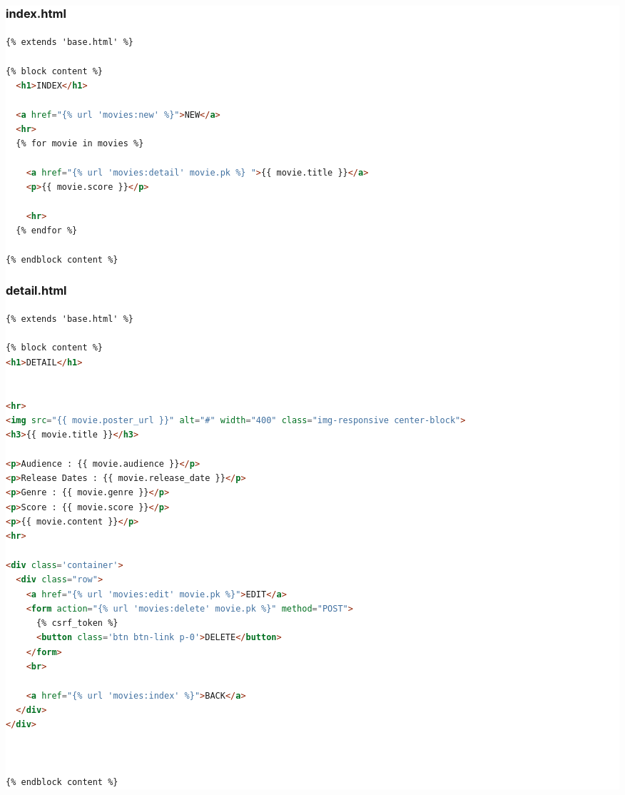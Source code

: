 

### index.html

```html
{% extends 'base.html' %}

{% block content %}
  <h1>INDEX</h1>
  
  <a href="{% url 'movies:new' %}">NEW</a>
  <hr>
  {% for movie in movies %}
    
    <a href="{% url 'movies:detail' movie.pk %} ">{{ movie.title }}</a>
    <p>{{ movie.score }}</p>

    <hr>
  {% endfor %}

{% endblock content %}
```



### detail.html

```html
{% extends 'base.html' %}

{% block content %}
<h1>DETAIL</h1>


<hr>
<img src="{{ movie.poster_url }}" alt="#" width="400" class="img-responsive center-block">
<h3>{{ movie.title }}</h3>

<p>Audience : {{ movie.audience }}</p>
<p>Release Dates : {{ movie.release_date }}</p>
<p>Genre : {{ movie.genre }}</p>
<p>Score : {{ movie.score }}</p>
<p>{{ movie.content }}</p>
<hr>

<div class='container'>
  <div class="row">
    <a href="{% url 'movies:edit' movie.pk %}">EDIT</a>
    <form action="{% url 'movies:delete' movie.pk %}" method="POST">
      {% csrf_token %}
      <button class='btn btn-link p-0'>DELETE</button>
    </form>
    <br>

    <a href="{% url 'movies:index' %}">BACK</a>
  </div>
</div>



{% endblock content %}
```
